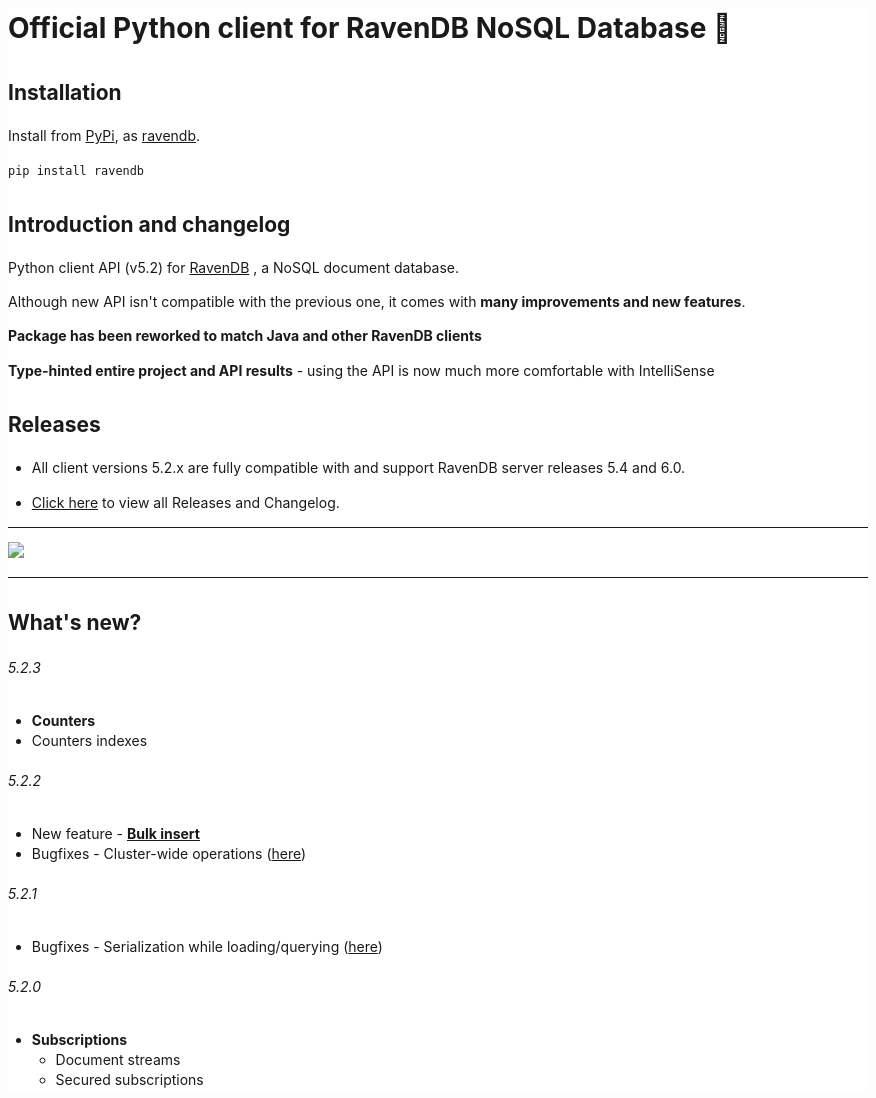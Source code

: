 
# Official Python client for RavenDB NoSQL Database 🐍

## Installation
Install from [PyPi](https://pypi.python.org/pypi), as [ravendb](https://pypi.org/project/ravendb).
```bash
pip install ravendb
````
## Introduction and changelog
Python client API (v5.2) for [RavenDB](https://ravendb.net/) , a NoSQL document database.

Although new API isn't compatible with the previous one, it comes with **many improvements and new features**.

**Package has been reworked to match Java and other RavenDB clients**

**Type-hinted entire project and API results** - using the API is now much more comfortable with IntelliSense

## Releases

* All client versions 5.2.x are fully compatible with and support RavenDB server releases 5.4 and 6.0.

* [Click here](https://github.com/ravendb/ravendb-python-client/releases) to view all Releases and Changelog.

---
![](.github/readme_content/typehints.gif)

---

## What's new?

###### 5.2.3
- **Counters**
- Counters indexes

###### 5.2.2
- New feature - **[Bulk insert](https://github.com/ravendb/ravendb-python-client/pull/161)**
- Bugfixes - Cluster-wide operations ([here](https://github.com/ravendb/ravendb-python-client/pull/166))

###### 5.2.1
- Bugfixes - Serialization while loading/querying ([here](https://github.com/ravendb/ravendb-python-client/pull/163))

###### 5.2.0
- **Subscriptions**
  - Document streams
  - Secured subscriptions
